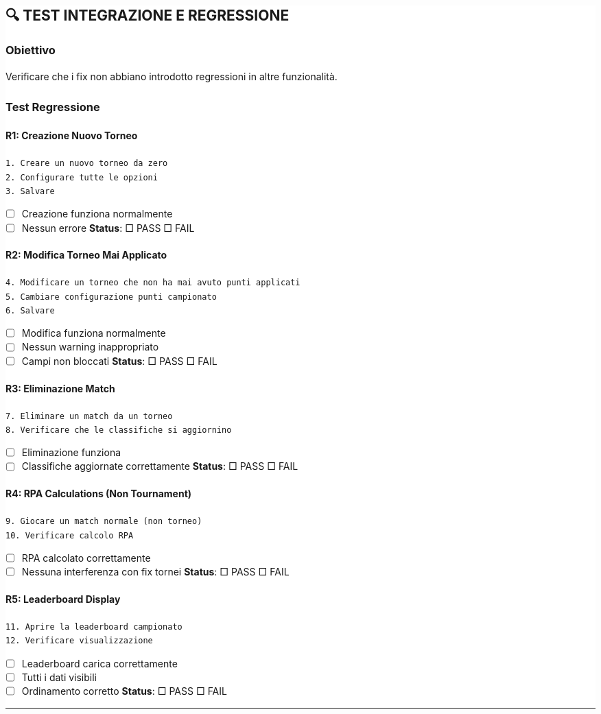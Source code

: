 
## 🔍 TEST INTEGRAZIONE E REGRESSIONE

### Obiettivo
Verificare che i fix non abbiano introdotto regressioni in altre funzionalità.

### Test Regressione

#### R1: Creazione Nuovo Torneo
```
1. Creare un nuovo torneo da zero
2. Configurare tutte le opzioni
3. Salvare
```
- [ ] Creazione funziona normalmente
- [ ] Nessun errore
**Status**: □ PASS  □ FAIL

#### R2: Modifica Torneo Mai Applicato
```
4. Modificare un torneo che non ha mai avuto punti applicati
5. Cambiare configurazione punti campionato
6. Salvare
```
- [ ] Modifica funziona normalmente
- [ ] Nessun warning inappropriato
- [ ] Campi non bloccati
**Status**: □ PASS  □ FAIL

#### R3: Eliminazione Match
```
7. Eliminare un match da un torneo
8. Verificare che le classifiche si aggiornino
```
- [ ] Eliminazione funziona
- [ ] Classifiche aggiornate correttamente
**Status**: □ PASS  □ FAIL

#### R4: RPA Calculations (Non Tournament)
```
9. Giocare un match normale (non torneo)
10. Verificare calcolo RPA
```
- [ ] RPA calcolato correttamente
- [ ] Nessuna interferenza con fix tornei
**Status**: □ PASS  □ FAIL

#### R5: Leaderboard Display
```
11. Aprire la leaderboard campionato
12. Verificare visualizzazione
```
- [ ] Leaderboard carica correttamente
- [ ] Tutti i dati visibili
- [ ] Ordinamento corretto
**Status**: □ PASS  □ FAIL

---